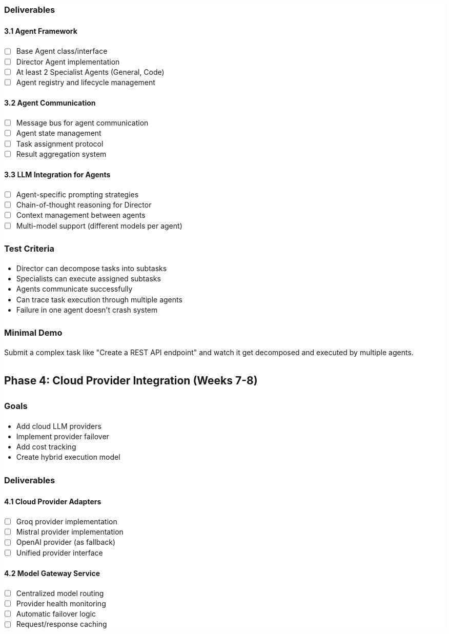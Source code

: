 ### Deliverables

#### 3.1 Agent Framework
- [ ] Base Agent class/interface
- [ ] Director Agent implementation
- [ ] At least 2 Specialist Agents (General, Code)
- [ ] Agent registry and lifecycle management

#### 3.2 Agent Communication
- [ ] Message bus for agent communication
- [ ] Agent state management
- [ ] Task assignment protocol
- [ ] Result aggregation system

#### 3.3 LLM Integration for Agents
- [ ] Agent-specific prompting strategies
- [ ] Chain-of-thought reasoning for Director
- [ ] Context management between agents
- [ ] Multi-model support (different models per agent)

### Test Criteria
- Director can decompose tasks into subtasks
- Specialists can execute assigned subtasks
- Agents communicate successfully
- Can trace task execution through multiple agents
- Failure in one agent doesn't crash system

### Minimal Demo
Submit a complex task like "Create a REST API endpoint" and watch it get decomposed and executed by multiple agents.

## Phase 4: Cloud Provider Integration (Weeks 7-8)

### Goals
- Add cloud LLM providers
- Implement provider failover
- Add cost tracking
- Create hybrid execution model

### Deliverables

#### 4.1 Cloud Provider Adapters
- [ ] Groq provider implementation
- [ ] Mistral provider implementation
- [ ] OpenAI provider (as fallback)
- [ ] Unified provider interface

#### 4.2 Model Gateway Service
- [ ] Centralized model routing
- [ ] Provider health monitoring
- [ ] Automatic failover logic
- [ ] Request/response caching
